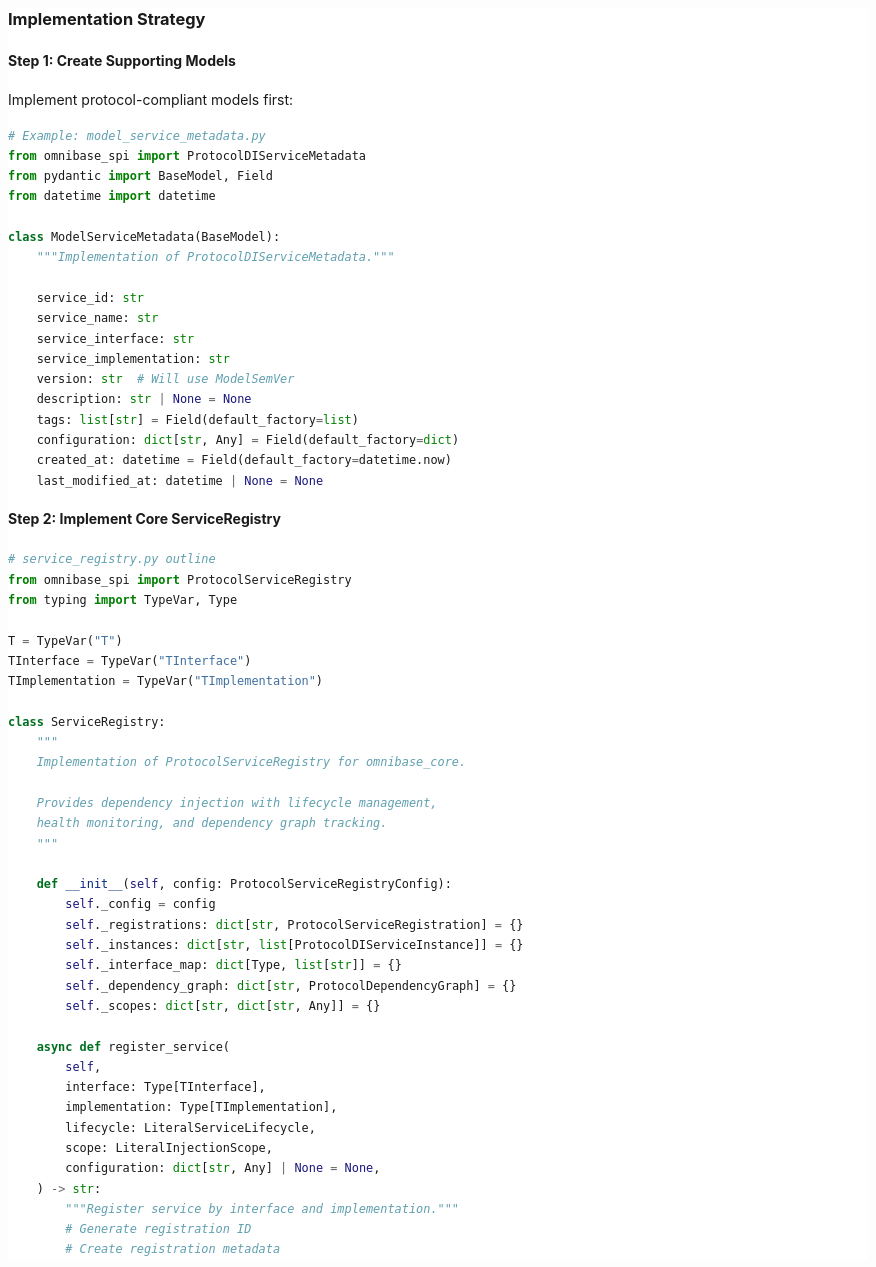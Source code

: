 ### Implementation Strategy

#### Step 1: Create Supporting Models

Implement protocol-compliant models first:

```python
# Example: model_service_metadata.py
from omnibase_spi import ProtocolDIServiceMetadata
from pydantic import BaseModel, Field
from datetime import datetime

class ModelServiceMetadata(BaseModel):
    """Implementation of ProtocolDIServiceMetadata."""

    service_id: str
    service_name: str
    service_interface: str
    service_implementation: str
    version: str  # Will use ModelSemVer
    description: str | None = None
    tags: list[str] = Field(default_factory=list)
    configuration: dict[str, Any] = Field(default_factory=dict)
    created_at: datetime = Field(default_factory=datetime.now)
    last_modified_at: datetime | None = None
```

#### Step 2: Implement Core ServiceRegistry

```python
# service_registry.py outline
from omnibase_spi import ProtocolServiceRegistry
from typing import TypeVar, Type

T = TypeVar("T")
TInterface = TypeVar("TInterface")
TImplementation = TypeVar("TImplementation")

class ServiceRegistry:
    """
    Implementation of ProtocolServiceRegistry for omnibase_core.

    Provides dependency injection with lifecycle management,
    health monitoring, and dependency graph tracking.
    """

    def __init__(self, config: ProtocolServiceRegistryConfig):
        self._config = config
        self._registrations: dict[str, ProtocolServiceRegistration] = {}
        self._instances: dict[str, list[ProtocolDIServiceInstance]] = {}
        self._interface_map: dict[Type, list[str]] = {}
        self._dependency_graph: dict[str, ProtocolDependencyGraph] = {}
        self._scopes: dict[str, dict[str, Any]] = {}

    async def register_service(
        self,
        interface: Type[TInterface],
        implementation: Type[TImplementation],
        lifecycle: LiteralServiceLifecycle,
        scope: LiteralInjectionScope,
        configuration: dict[str, Any] | None = None,
    ) -> str:
        """Register service by interface and implementation."""
        # Generate registration ID
        # Create registration metadata
```